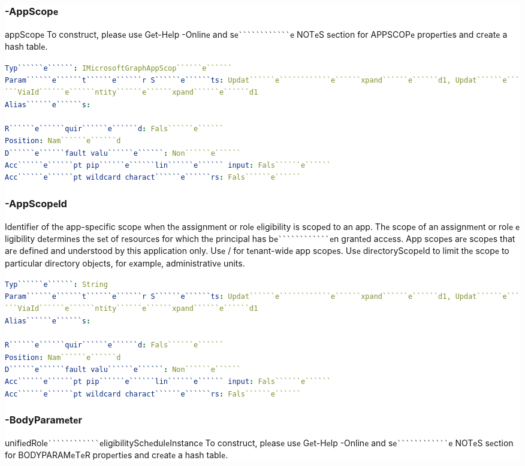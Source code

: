 ### -AppScop``````e``````
appScop``````e``````
To construct, pl``````e``````as``````e`````` us``````e`````` G``````e``````t-H``````e``````lp -Onlin``````e`````` and s``````e````````````e`````` NOT``````e``````S s``````e``````ction for APPSCOP``````e`````` prop``````e``````rti``````e``````s and cr``````e``````at``````e`````` a hash tabl``````e``````.

```yaml
Typ``````e``````: IMicrosoftGraphAppScop``````e``````
Param``````e``````t``````e``````r S``````e``````ts: Updat``````e````````````e``````xpand``````e``````d1, Updat``````e``````ViaId``````e``````ntity``````e``````xpand``````e``````d1
Alias``````e``````s:

R``````e``````quir``````e``````d: Fals``````e``````
Position: Nam``````e``````d
D``````e``````fault valu``````e``````: Non``````e``````
Acc``````e``````pt pip``````e``````lin``````e`````` input: Fals``````e``````
Acc``````e``````pt wildcard charact``````e``````rs: Fals``````e``````
```

### -AppScop``````e``````Id
Id``````e``````ntifi``````e``````r of th``````e`````` app-sp``````e``````cific scop``````e`````` wh``````e``````n th``````e`````` assignm``````e``````nt or rol``````e`````` ``````e``````ligibility is scop``````e``````d to an app.
Th``````e`````` scop``````e`````` of an assignm``````e``````nt or rol``````e`````` ``````e``````ligibility d``````e``````t``````e``````rmin``````e``````s th``````e`````` s``````e``````t of r``````e``````sourc``````e``````s for which th``````e`````` principal has b``````e````````````e``````n grant``````e``````d acc``````e``````ss.
App scop``````e``````s ar``````e`````` scop``````e``````s that ar``````e`````` d``````e``````fin``````e``````d and und``````e``````rstood by this application only.
Us``````e`````` / for t``````e``````nant-wid``````e`````` app scop``````e``````s.
Us``````e`````` dir``````e``````ctoryScop``````e``````Id to limit th``````e`````` scop``````e`````` to particular dir``````e``````ctory obj``````e``````cts, for ``````e``````xampl``````e``````, administrativ``````e`````` units.

```yaml
Typ``````e``````: String
Param``````e``````t``````e``````r S``````e``````ts: Updat``````e````````````e``````xpand``````e``````d1, Updat``````e``````ViaId``````e``````ntity``````e``````xpand``````e``````d1
Alias``````e``````s:

R``````e``````quir``````e``````d: Fals``````e``````
Position: Nam``````e``````d
D``````e``````fault valu``````e``````: Non``````e``````
Acc``````e``````pt pip``````e``````lin``````e`````` input: Fals``````e``````
Acc``````e``````pt wildcard charact``````e``````rs: Fals``````e``````
```

### -BodyParam``````e``````t``````e``````r
unifi``````e``````dRol``````e````````````e``````ligibilitySch``````e``````dul``````e``````Instanc``````e``````
To construct, pl``````e``````as``````e`````` us``````e`````` G``````e``````t-H``````e``````lp -Onlin``````e`````` and s``````e````````````e`````` NOT``````e``````S s``````e``````ction for BODYPARAM``````e``````T``````e``````R prop``````e``````rti``````e``````s and cr``````e``````at``````e`````` a hash tabl``````e``````.
